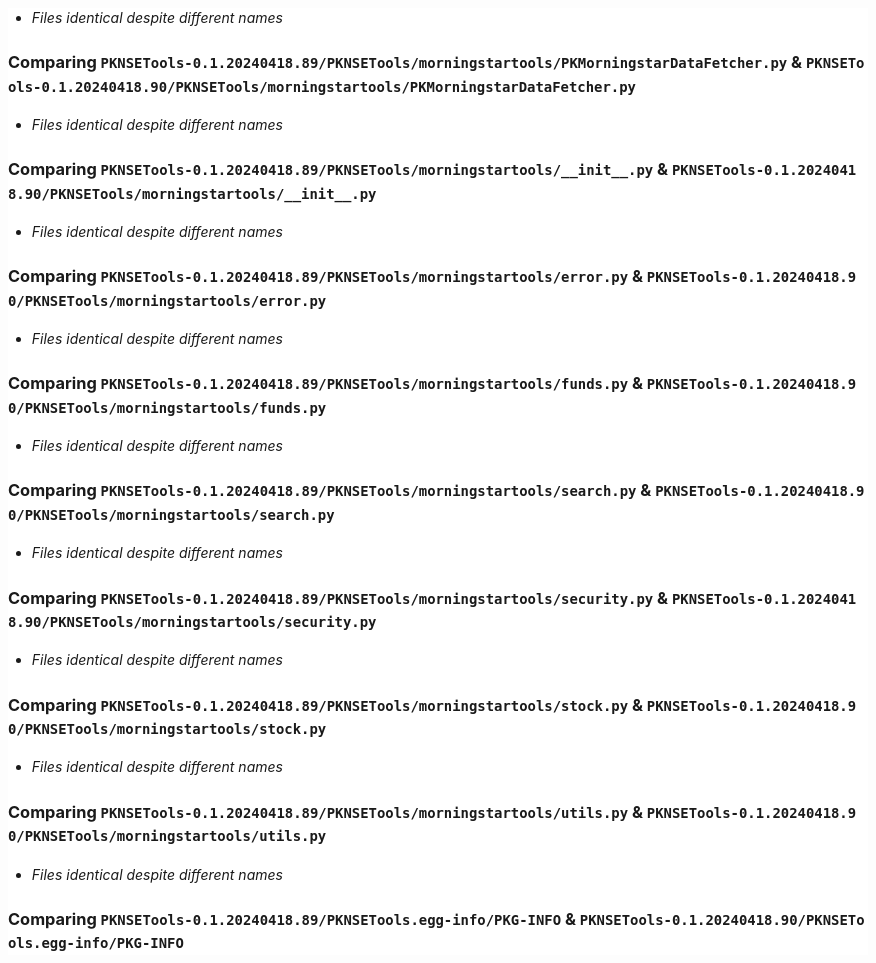  * *Files identical despite different names*

### Comparing `PKNSETools-0.1.20240418.89/PKNSETools/morningstartools/PKMorningstarDataFetcher.py` & `PKNSETools-0.1.20240418.90/PKNSETools/morningstartools/PKMorningstarDataFetcher.py`

 * *Files identical despite different names*

### Comparing `PKNSETools-0.1.20240418.89/PKNSETools/morningstartools/__init__.py` & `PKNSETools-0.1.20240418.90/PKNSETools/morningstartools/__init__.py`

 * *Files identical despite different names*

### Comparing `PKNSETools-0.1.20240418.89/PKNSETools/morningstartools/error.py` & `PKNSETools-0.1.20240418.90/PKNSETools/morningstartools/error.py`

 * *Files identical despite different names*

### Comparing `PKNSETools-0.1.20240418.89/PKNSETools/morningstartools/funds.py` & `PKNSETools-0.1.20240418.90/PKNSETools/morningstartools/funds.py`

 * *Files identical despite different names*

### Comparing `PKNSETools-0.1.20240418.89/PKNSETools/morningstartools/search.py` & `PKNSETools-0.1.20240418.90/PKNSETools/morningstartools/search.py`

 * *Files identical despite different names*

### Comparing `PKNSETools-0.1.20240418.89/PKNSETools/morningstartools/security.py` & `PKNSETools-0.1.20240418.90/PKNSETools/morningstartools/security.py`

 * *Files identical despite different names*

### Comparing `PKNSETools-0.1.20240418.89/PKNSETools/morningstartools/stock.py` & `PKNSETools-0.1.20240418.90/PKNSETools/morningstartools/stock.py`

 * *Files identical despite different names*

### Comparing `PKNSETools-0.1.20240418.89/PKNSETools/morningstartools/utils.py` & `PKNSETools-0.1.20240418.90/PKNSETools/morningstartools/utils.py`

 * *Files identical despite different names*

### Comparing `PKNSETools-0.1.20240418.89/PKNSETools.egg-info/PKG-INFO` & `PKNSETools-0.1.20240418.90/PKNSETools.egg-info/PKG-INFO`
